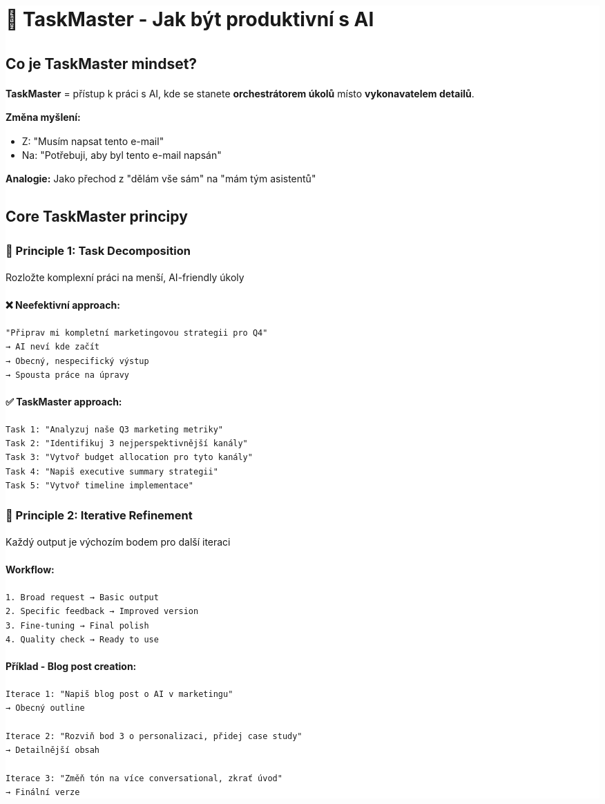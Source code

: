 # 🎯 TaskMaster - Jak být produktivní s AI

## Co je TaskMaster mindset?

**TaskMaster** = přístup k práci s AI, kde se stanete **orchestrátorem úkolů** místo **vykonavatelem detailů**.

**Změna myšlení:**
- Z: "Musím napsat tento e-mail"
- Na: "Potřebuji, aby byl tento e-mail napsán"

**Analogie:** Jako přechod z "dělám vše sám" na "mám tým asistentů"

## Core TaskMaster principy

### 🎯 Principle 1: Task Decomposition
Rozložte komplexní práci na menší, AI-friendly úkoly

#### ❌ Neefektivní approach:
```
"Připrav mi kompletní marketingovou strategii pro Q4"
→ AI neví kde začít
→ Obecný, nespecifický výstup
→ Spousta práce na úpravy
```

#### ✅ TaskMaster approach:
```
Task 1: "Analyzuj naše Q3 marketing metriky"
Task 2: "Identifikuj 3 nejperspektivnější kanály"  
Task 3: "Vytvoř budget allocation pro tyto kanály"
Task 4: "Napiš executive summary strategii"
Task 5: "Vytvoř timeline implementace"
```

### 🔄 Principle 2: Iterative Refinement
Každý output je výchozím bodem pro další iteraci

#### Workflow:
```
1. Broad request → Basic output
2. Specific feedback → Improved version
3. Fine-tuning → Final polish
4. Quality check → Ready to use
```

#### Příklad - Blog post creation:
```
Iterace 1: "Napiš blog post o AI v marketingu"
→ Obecný outline

Iterace 2: "Rozviň bod 3 o personalizaci, přidej case study"
→ Detailnější obsah

Iterace 3: "Změň tón na více conversational, zkrať úvod"
→ Finální verze
```
